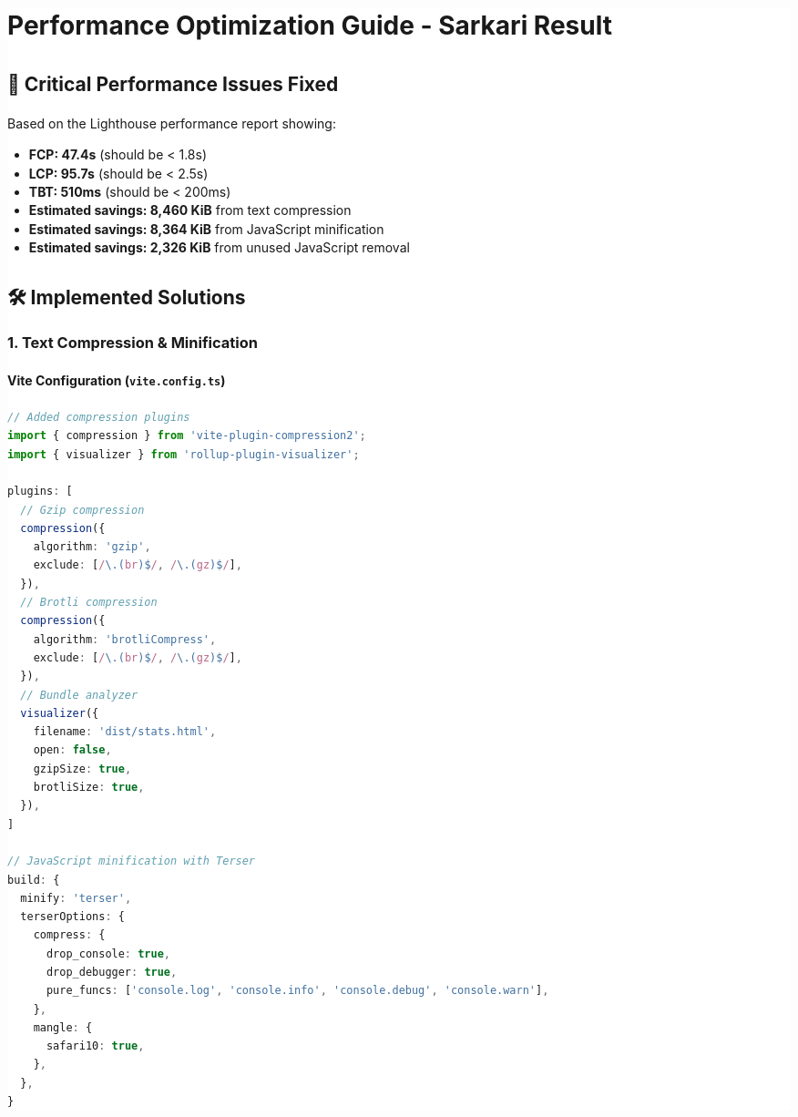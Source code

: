 # Performance Optimization Guide - Sarkari Result

## 🚨 Critical Performance Issues Fixed

Based on the Lighthouse performance report showing:
- **FCP: 47.4s** (should be < 1.8s)
- **LCP: 95.7s** (should be < 2.5s)
- **TBT: 510ms** (should be < 200ms)
- **Estimated savings: 8,460 KiB** from text compression
- **Estimated savings: 8,364 KiB** from JavaScript minification
- **Estimated savings: 2,326 KiB** from unused JavaScript removal

## 🛠️ Implemented Solutions

### 1. Text Compression & Minification

#### Vite Configuration (`vite.config.ts`)
```typescript
// Added compression plugins
import { compression } from 'vite-plugin-compression2';
import { visualizer } from 'rollup-plugin-visualizer';

plugins: [
  // Gzip compression
  compression({
    algorithm: 'gzip',
    exclude: [/\.(br)$/, /\.(gz)$/],
  }),
  // Brotli compression
  compression({
    algorithm: 'brotliCompress',
    exclude: [/\.(br)$/, /\.(gz)$/],
  }),
  // Bundle analyzer
  visualizer({
    filename: 'dist/stats.html',
    open: false,
    gzipSize: true,
    brotliSize: true,
  }),
]

// JavaScript minification with Terser
build: {
  minify: 'terser',
  terserOptions: {
    compress: {
      drop_console: true,
      drop_debugger: true,
      pure_funcs: ['console.log', 'console.info', 'console.debug', 'console.warn'],
    },
    mangle: {
      safari10: true,
    },
  },
}
```
